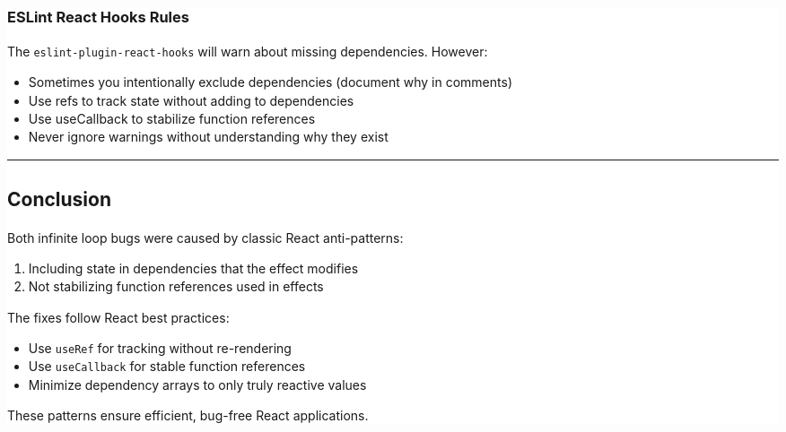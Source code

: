 ### ESLint React Hooks Rules
The `eslint-plugin-react-hooks` will warn about missing dependencies. However:
- Sometimes you intentionally exclude dependencies (document why in comments)
- Use refs to track state without adding to dependencies
- Use useCallback to stabilize function references
- Never ignore warnings without understanding why they exist

---

## Conclusion

Both infinite loop bugs were caused by classic React anti-patterns:
1. Including state in dependencies that the effect modifies
2. Not stabilizing function references used in effects

The fixes follow React best practices:
- Use `useRef` for tracking without re-rendering
- Use `useCallback` for stable function references
- Minimize dependency arrays to only truly reactive values

These patterns ensure efficient, bug-free React applications.
